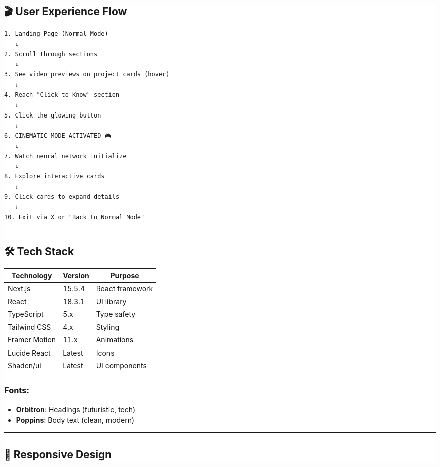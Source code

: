 
## 🎬 User Experience Flow

```
1. Landing Page (Normal Mode)
   ↓
2. Scroll through sections
   ↓
3. See video previews on project cards (hover)
   ↓
4. Reach "Click to Know" section
   ↓
5. Click the glowing button
   ↓
6. CINEMATIC MODE ACTIVATED 🎮
   ↓
7. Watch neural network initialize
   ↓
8. Explore interactive cards
   ↓
9. Click cards to expand details
   ↓
10. Exit via X or "Back to Normal Mode"
```

---

## 🛠️ Tech Stack

| Technology | Version | Purpose |
|------------|---------|---------|
| Next.js | 15.5.4 | React framework |
| React | 18.3.1 | UI library |
| TypeScript | 5.x | Type safety |
| Tailwind CSS | 4.x | Styling |
| Framer Motion | 11.x | Animations |
| Lucide React | Latest | Icons |
| Shadcn/ui | Latest | UI components |

### Fonts:
- **Orbitron**: Headings (futuristic, tech)
- **Poppins**: Body text (clean, modern)

---

## 📱 Responsive Design
